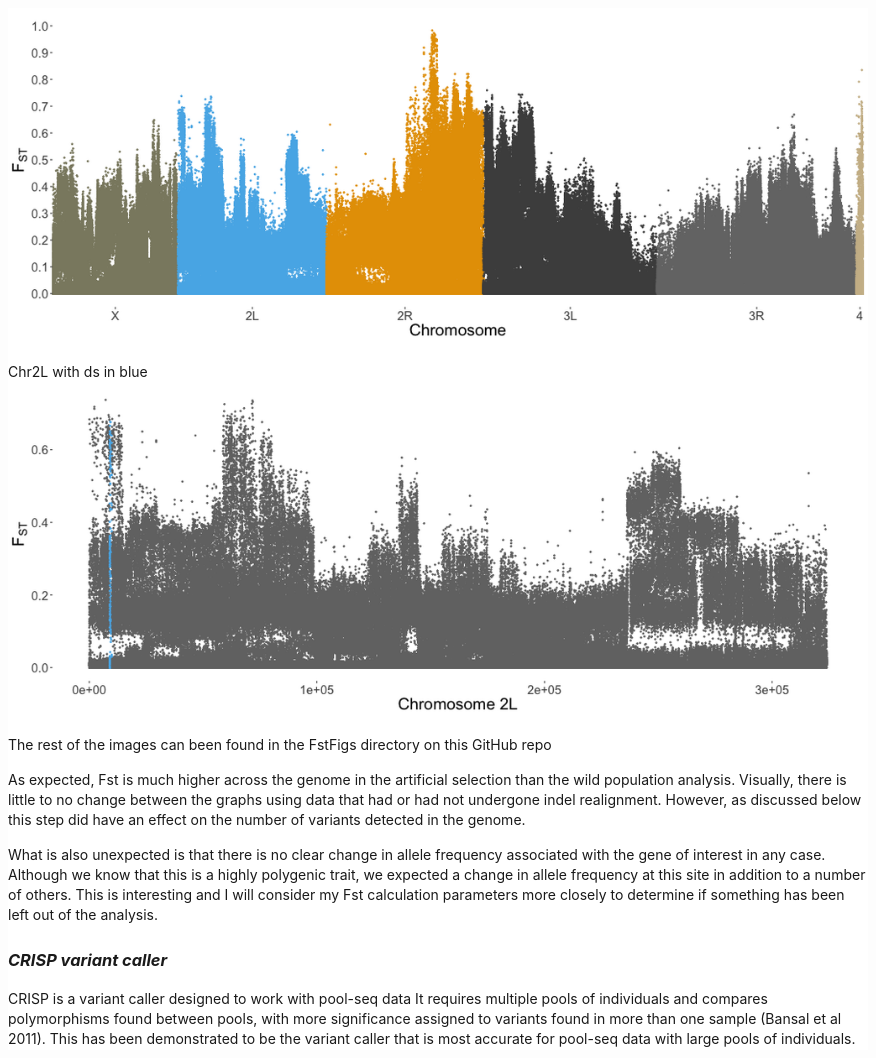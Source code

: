 ![wild ds LvR](FstFigs/dsUPvDNgatk.png)

Chr2L with ds in blue
![wild ds LvR 2L](FstFigs/dsUPvDNgatk_2L.png)

The rest of the images can been found in the FstFigs directory on this GitHub repo

As expected, Fst is much higher across the genome in the artificial selection than the wild population analysis. Visually, there is little to no change between the graphs using data that had or had not undergone indel realignment. However, as discussed below this step did have an effect on the number of variants detected in the genome. 

What is also unexpected is that there is no clear change in allele frequency associated with the gene of interest in any case. Although we know that this is a highly polygenic trait, we expected a change in allele frequency at this site in addition to a number of others. This is interesting and I will consider my Fst calculation parameters more closely to determine if something has been left out of the analysis.  

### *CRISP variant caller*
CRISP is a variant caller designed to work with pool-seq data It requires multiple pools of individuals and compares polymorphisms found between pools, with more significance assigned to variants found in more than one sample (Bansal et al 2011). This has been demonstrated to be the variant caller that is most accurate for pool-seq data with large pools of individuals.
